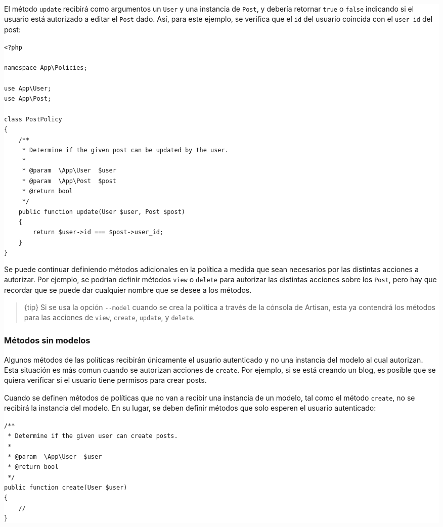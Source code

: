 El método `update` recibirá como argumentos un `User` y una instancia de `Post`, y debería retornar `true` o `false` indicando si el usuario está autorizado a editar el `Post` dado. Así, para este ejemplo, se verifica que el `id` del usuario coincida con el `user_id` del post:

    <?php
    
    namespace App\Policies;
    
    use App\User;
    use App\Post;
    
    class PostPolicy
    {
        /**
         * Determine if the given post can be updated by the user.
         *
         * @param  \App\User  $user
         * @param  \App\Post  $post
         * @return bool
         */
        public function update(User $user, Post $post)
        {
            return $user->id === $post->user_id;
        }
    }
    

Se puede continuar definiendo métodos adicionales en la política a medida que sean necesarios por las distintas acciones a autorizar. Por ejemplo, se podrían definir métodos `view` o `delete` para autorizar las distintas acciones sobre los `Post`, pero hay que recordar que se puede dar cualquier nombre que se desee a los métodos.

> {tip} Si se usa la opción `--model` cuando se crea la política a través de la cónsola de Artisan, esta ya contendrá los métodos para las acciones de `view`, `create`, `update`, y `delete`.

<a name="methods-without-models"></a>

### Métodos sin modelos

Algunos métodos de las políticas recibirán únicamente el usuario autenticado y no una instancia del modelo al cual autorizan. Esta situación es más comun cuando se autorizan acciones de `create`. Por ejemplo, si se está creando un blog, es posible que se quiera verificar si el usuario tiene permisos para crear posts.

Cuando se definen métodos de políticas que no van a recibir una instancia de un modelo, tal como el método `create`, no se recibirá la instancia del modelo. En su lugar, se deben definir métodos que solo esperen el usuario autenticado:

    /**
     * Determine if the given user can create posts.
     *
     * @param  \App\User  $user
     * @return bool
     */
    public function create(User $user)
    {
        //
    }
    